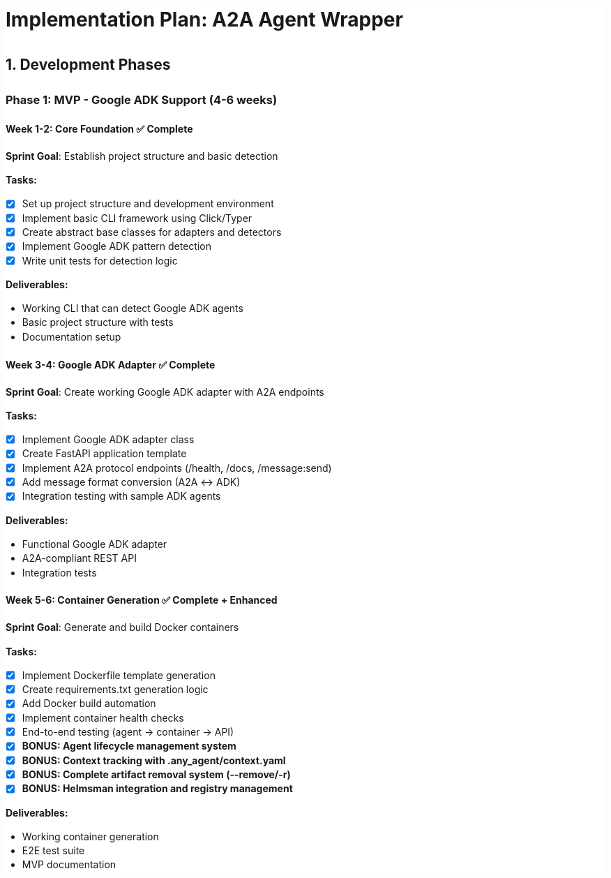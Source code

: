 # Implementation Plan: A2A Agent Wrapper

## 1. Development Phases

### Phase 1: MVP - Google ADK Support (4-6 weeks)

#### Week 1-2: Core Foundation ✅ Complete
**Sprint Goal**: Establish project structure and basic detection

**Tasks:**
- [x] Set up project structure and development environment
- [x] Implement basic CLI framework using Click/Typer
- [x] Create abstract base classes for adapters and detectors
- [x] Implement Google ADK pattern detection
- [x] Write unit tests for detection logic

**Deliverables:**
- Working CLI that can detect Google ADK agents
- Basic project structure with tests
- Documentation setup

#### Week 3-4: Google ADK Adapter ✅ Complete
**Sprint Goal**: Create working Google ADK adapter with A2A endpoints

**Tasks:**
- [x] Implement Google ADK adapter class
- [x] Create FastAPI application template
- [x] Implement A2A protocol endpoints (/health, /docs, /message:send)
- [x] Add message format conversion (A2A ↔ ADK)
- [x] Integration testing with sample ADK agents

**Deliverables:**
- Functional Google ADK adapter
- A2A-compliant REST API
- Integration tests

#### Week 5-6: Container Generation ✅ Complete + Enhanced
**Sprint Goal**: Generate and build Docker containers

**Tasks:**
- [x] Implement Dockerfile template generation
- [x] Create requirements.txt generation logic
- [x] Add Docker build automation
- [x] Implement container health checks
- [x] End-to-end testing (agent → container → API)
- [x] **BONUS: Agent lifecycle management system**
- [x] **BONUS: Context tracking with .any_agent/context.yaml**
- [x] **BONUS: Complete artifact removal system (--remove/-r)**
- [x] **BONUS: Helmsman integration and registry management**

**Deliverables:**
- Working container generation
- E2E test suite
- MVP documentation
